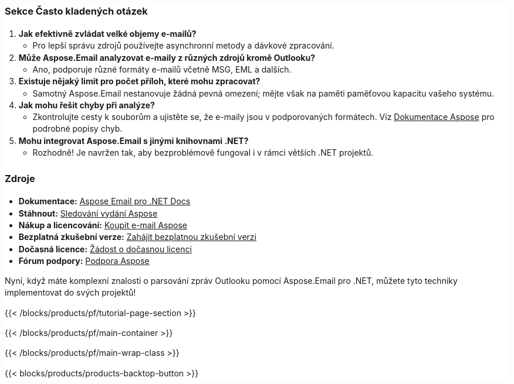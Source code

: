### Sekce Často kladených otázek
1. **Jak efektivně zvládat velké objemy e-mailů?**
   - Pro lepší správu zdrojů používejte asynchronní metody a dávkové zpracování.
2. **Může Aspose.Email analyzovat e-maily z různých zdrojů kromě Outlooku?**
   - Ano, podporuje různé formáty e-mailů včetně MSG, EML a dalších.
3. **Existuje nějaký limit pro počet příloh, které mohu zpracovat?**
   - Samotný Aspose.Email nestanovuje žádná pevná omezení; mějte však na paměti paměťovou kapacitu vašeho systému.
4. **Jak mohu řešit chyby při analýze?**
   - Zkontrolujte cesty k souborům a ujistěte se, že e-maily jsou v podporovaných formátech. Viz [Dokumentace Aspose](https://reference.aspose.com/email/net/) pro podrobné popisy chyb.
5. **Mohu integrovat Aspose.Email s jinými knihovnami .NET?**
   - Rozhodně! Je navržen tak, aby bezproblémově fungoval i v rámci větších .NET projektů.

### Zdroje
- **Dokumentace:** [Aspose Email pro .NET Docs](https://reference.aspose.com/email/net/)
- **Stáhnout:** [Sledování vydání Aspose](https://releases.aspose.com/email/net/)
- **Nákup a licencování:** [Koupit e-mail Aspose](https://purchase.aspose.com/buy)
- **Bezplatná zkušební verze:** [Zahájit bezplatnou zkušební verzi](https://releases.aspose.com/email/net/)
- **Dočasná licence:** [Žádost o dočasnou licenci](https://purchase.aspose.com/temporary-license/)
- **Fórum podpory:** [Podpora Aspose](https://forum.aspose.com/c/email/10)

Nyní, když máte komplexní znalosti o parsování zpráv Outlooku pomocí Aspose.Email pro .NET, můžete tyto techniky implementovat do svých projektů!

{{< /blocks/products/pf/tutorial-page-section >}}

{{< /blocks/products/pf/main-container >}}

{{< /blocks/products/pf/main-wrap-class >}}

{{< blocks/products/products-backtop-button >}}